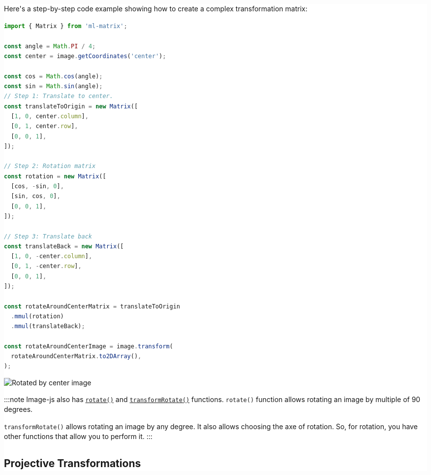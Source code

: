 Here's a step-by-step code example showing how to create a complex transformation matrix:

```ts
import { Matrix } from 'ml-matrix';

const angle = Math.PI / 4;
const center = image.getCoordinates('center');

const cos = Math.cos(angle);
const sin = Math.sin(angle);
// Step 1: Translate to center.
const translateToOrigin = new Matrix([
  [1, 0, center.column],
  [0, 1, center.row],
  [0, 0, 1],
]);

// Step 2: Rotation matrix
const rotation = new Matrix([
  [cos, -sin, 0],
  [sin, cos, 0],
  [0, 0, 1],
]);

// Step 3: Translate back
const translateBack = new Matrix([
  [1, 0, -center.column],
  [0, 1, -center.row],
  [0, 0, 1],
]);

const rotateAroundCenterMatrix = translateToOrigin
  .mmul(rotation)
  .mmul(translateBack);

const rotateAroundCenterImage = image.transform(
  rotateAroundCenterMatrix.to2DArray(),
);
```

![Rotated by center image](./images/transformations/lennaRotatedCenter.png)

:::note
Image-js also has [`rotate()`](../features/geometry/rotate) and [`transformRotate()`](../features/geometry/transform-and-rotate) functions. `rotate()` function allows rotating an image by multiple of 90 degrees.

`transformRotate()` allows rotating an image by any degree. It also allows choosing the axe of rotation. So, for rotation, you have other functions that allow you to perform it.
:::

## Projective Transformations

